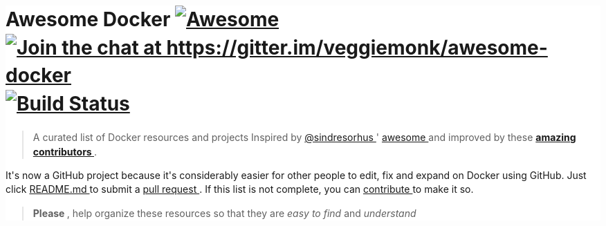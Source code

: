<h1>
 Awesome Docker
 <a href="https://github.com/sindresorhus/awesome">
  <img alt="Awesome" src="https://cdn.rawgit.com/sindresorhus/awesome/d7305f38d29fed78fa85652e3a63e154dd8e8829/media/badge.svg"/>
 </a>
 <a href="https://gitter.im/veggiemonk/awesome-docker?utm_source=badge&utm_medium=badge&utm_campaign=pr-badge&utm_content=badge">
  <img alt="Join the chat at https://gitter.im/veggiemonk/awesome-docker" src="https://badges.gitter.im/Join%20Chat.svg"/>
 </a>
 <a href="https://travis-ci.org/veggiemonk/awesome-docker">
  <img alt="Build Status" src="https://travis-ci.org/veggiemonk/awesome-docker.svg?branch=master"/>
 </a>
</h1>
<blockquote>
 <p>
  A curated list of Docker resources and projects
  Inspired by
  <a href="https://github.com/sindresorhus">
   @sindresorhus
  </a>
  '
  <a href="https://github.com/sindresorhus/awesome">
   awesome
  </a>
  and improved by these
  <strong>
   <a href="https://github.com/veggiemonk/awesome-docker/graphs/contributors">
    amazing contributors
   </a>
  </strong>
  .
 </p>
</blockquote>
<p>
 It's now a GitHub project because it's considerably easier for other people to edit, fix and expand on Docker using GitHub. Just click
 <a href="https://github.com/veggiemonk/awesome-docker/edit/master/README.md">
  README.md
 </a>
 to submit a
 <a href="https://github.com/veggiemonk/awesome-docker/edit/master/README.md">
  pull request
 </a>
 .
If this list is not complete, you can
 <a href="https://github.com/veggiemonk/awesome-docker/edit/master/README.md">
  contribute
 </a>
 to make it so.
</p>
<blockquote>
 <p>
  <strong>
   Please
  </strong>
  , help organize these resources so that they are
  <em>
   easy to find
  </em>
  and
  <em>
   understand